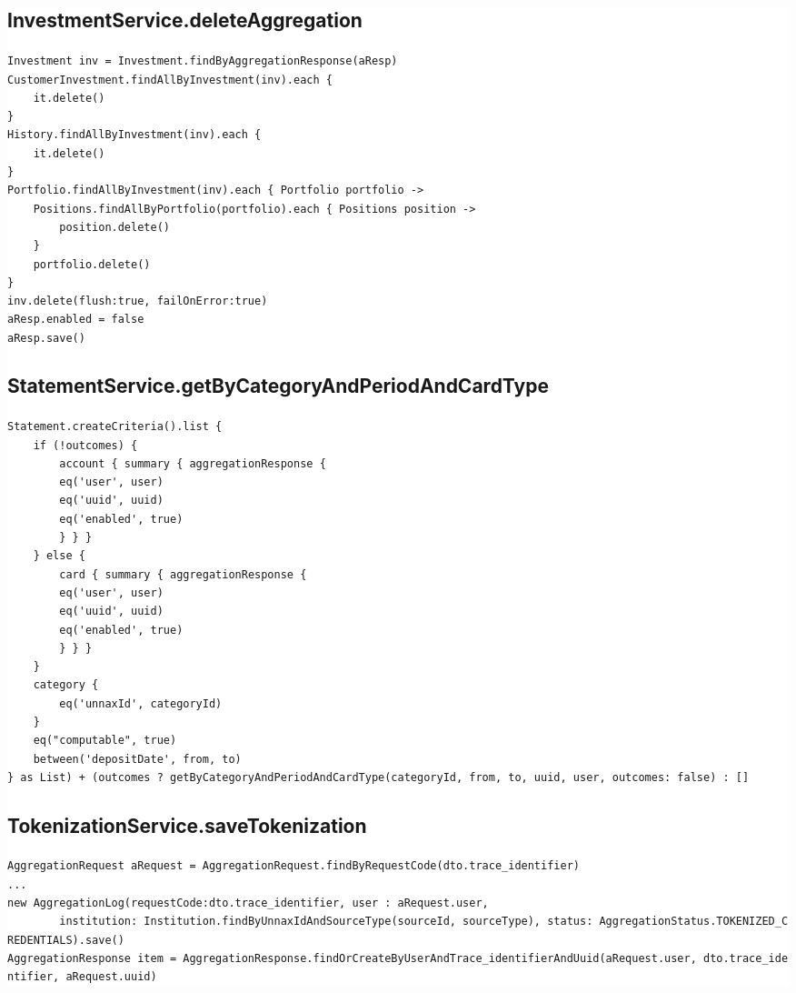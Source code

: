 ## InvestmentService.deleteAggregation
    Investment inv = Investment.findByAggregationResponse(aResp)
    CustomerInvestment.findAllByInvestment(inv).each {
        it.delete()
    }
    History.findAllByInvestment(inv).each {
        it.delete()
    }
    Portfolio.findAllByInvestment(inv).each { Portfolio portfolio ->
        Positions.findAllByPortfolio(portfolio).each { Positions position ->
            position.delete()
        }
        portfolio.delete()
    }
    inv.delete(flush:true, failOnError:true)
    aResp.enabled = false
    aResp.save()
## StatementService.getByCategoryAndPeriodAndCardType
    Statement.createCriteria().list {
        if (!outcomes) {
            account { summary { aggregationResponse {
            eq('user', user)
            eq('uuid', uuid)
            eq('enabled', true)
            } } }
        } else {
            card { summary { aggregationResponse {
            eq('user', user)
            eq('uuid', uuid)
            eq('enabled', true)
            } } }
        }
        category {
            eq('unnaxId', categoryId)
        }
        eq("computable", true)
        between('depositDate', from, to)
    } as List) + (outcomes ? getByCategoryAndPeriodAndCardType(categoryId, from, to, uuid, user, outcomes: false) : []

## TokenizationService.saveTokenization
    AggregationRequest aRequest = AggregationRequest.findByRequestCode(dto.trace_identifier)
    ...
    new AggregationLog(requestCode:dto.trace_identifier, user : aRequest.user,
            institution: Institution.findByUnnaxIdAndSourceType(sourceId, sourceType), status: AggregationStatus.TOKENIZED_CREDENTIALS).save()
    AggregationResponse item = AggregationResponse.findOrCreateByUserAndTrace_identifierAndUuid(aRequest.user, dto.trace_identifier, aRequest.uuid)
